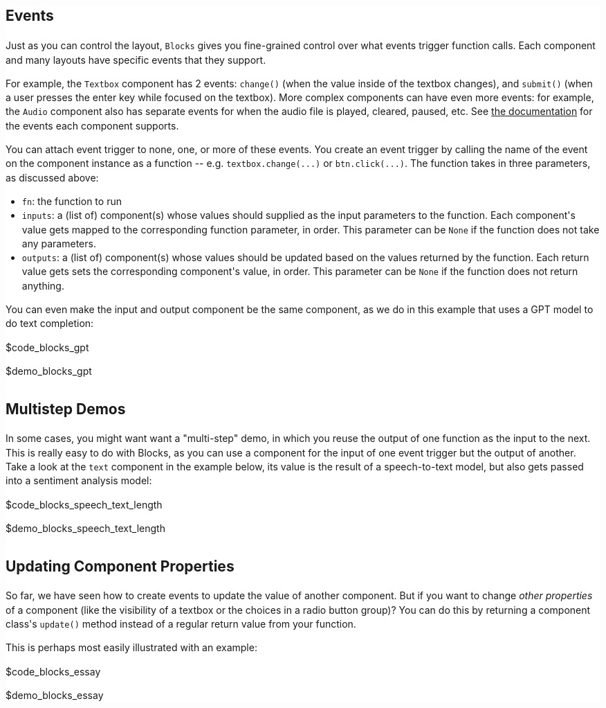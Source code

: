## Events

Just as you can control the layout, `Blocks` gives you fine-grained control over what events trigger function calls. Each component and many layouts have specific events that they support. 

For example, the `Textbox` component has 2 events: `change()` (when the value inside of the textbox changes), and `submit()` (when a user presses the enter key while focused on the textbox). More complex components can have even more events: for example, the `Audio` component also has separate events for when the audio file is played, cleared, paused, etc. See [the documentation](https://www.gradio.app/docs) for the events each component supports. 

You can attach event trigger to none, one, or more of these events. You create an event trigger by calling the name of the event on the component instance as a function -- e.g. `textbox.change(...)` or `btn.click(...)`. The function takes in three parameters, as discussed above:

* `fn`: the function to run
* `inputs`: a (list of) component(s) whose values should supplied as the input parameters to the function. Each component's value gets mapped to the corresponding function parameter, in order. This parameter can be `None` if the function does not take any parameters.
* `outputs`: a (list of) component(s) whose values should be updated based on the values returned by the function. Each return value gets sets the corresponding component's value, in order. This parameter can be `None` if the function does not return anything.

You can even make the input and output component be the same component, as we do in this example that uses a GPT model to do text completion:

$code_blocks_gpt

$demo_blocks_gpt

## Multistep Demos

In some cases, you might want want a "multi-step" demo, in which you reuse the output of one function as the input to the next. This is really easy to do with Blocks, as you can use a component for the input of one event trigger but the output of another. Take a look at the `text` component in the example below, its value is the result of a speech-to-text model, but also gets passed into a sentiment analysis model:

$code_blocks_speech_text_length

$demo_blocks_speech_text_length

## Updating Component Properties

So far, we have seen how to create events to update the value of another component. But if you want to change *other properties*  of a component (like the visibility of a textbox or the choices in a radio button group)? You can do this by returning a component class's `update()`  method instead of a regular return value from your function. 

This is perhaps most easily illustrated with an example:

$code_blocks_essay

$demo_blocks_essay
